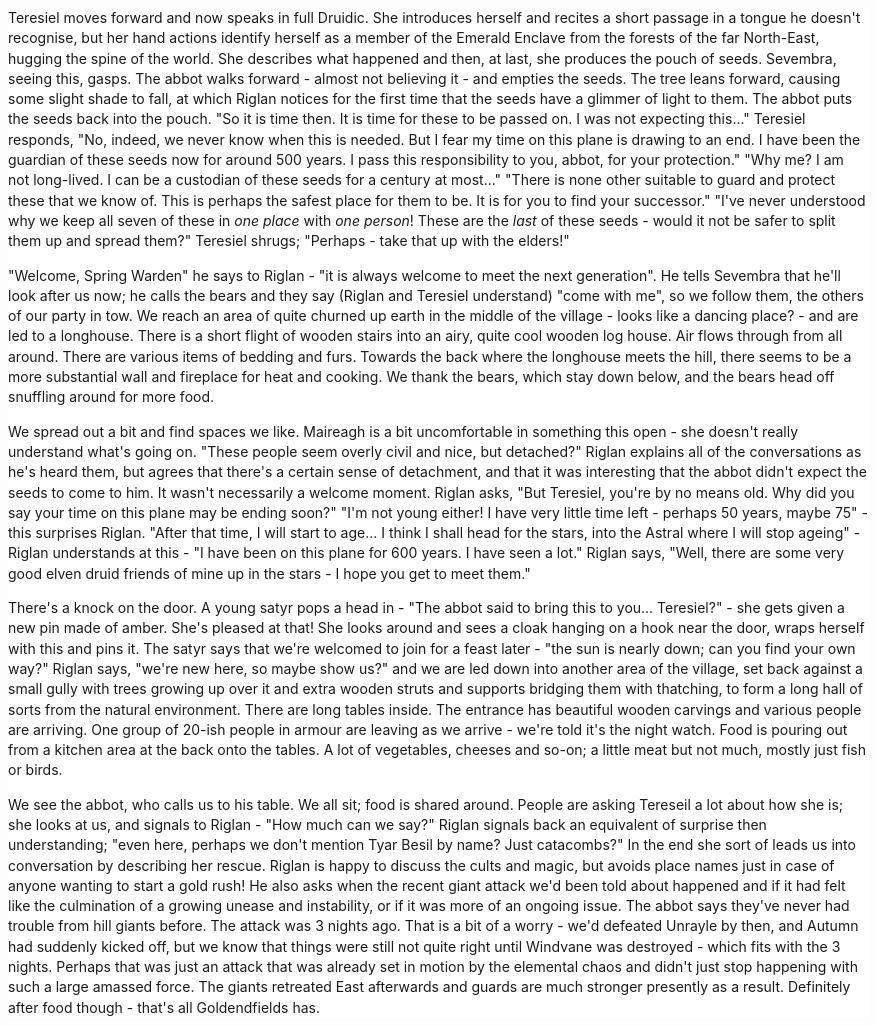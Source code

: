 Teresiel moves forward and now speaks in full Druidic. She introduces herself and recites a short passage in a tongue he doesn't recognise, but her hand actions identify herself as a member of the Emerald Enclave from the forests of the far North-East, hugging the spine of the world. She describes what happened and then, at last, she produces the pouch of seeds. Sevembra, seeing this, gasps. The abbot walks forward - almost not believing it - and empties the seeds. The tree leans forward, causing some slight shade to fall, at which Riglan notices for the first time that the seeds have a glimmer of light to them. The abbot puts the seeds back into the pouch. "So it is time then. It is time for these to be passed on. I was not expecting this..." Teresiel responds, "No, indeed, we never know when this is needed. But I fear my time on this plane is drawing to an end. I have been the guardian of these seeds now for around 500 years. I pass this responsibility to you, abbot, for your protection." "Why me? I am not long-lived. I can be a custodian of these seeds for a century at most..." "There is none other suitable to guard and protect these that we know of. This is perhaps the safest place for them to be. It is for you to find your successor." "I've never understood why we keep all seven of these in *one place* with *one person*! These are the *last* of these seeds - would it not be safer to split them up and spread them?" Teresiel shrugs; "Perhaps - take that up with the elders!"

"Welcome, Spring Warden" he says to Riglan - "it is always welcome to meet the next generation". He tells Sevembra that he'll look after us now; he calls the bears and they say (Riglan and Teresiel understand) "come with me", so we follow them, the others of our party in tow. We reach an area of quite churned up earth in the middle of the village - looks like a dancing place? - and are led to a longhouse. There is a short flight of wooden stairs into an airy, quite cool wooden log house. Air flows through from all around. There are various items of bedding and furs. Towards the back where the longhouse meets the hill, there seems to be a more substantial wall and fireplace for heat and cooking. We thank the bears, which stay down below, and the bears head off snuffling around for more food.

We spread out a bit and find spaces we like. Maireagh is a bit uncomfortable in something this open - she doesn't really understand what's going on. "These people seem overly civil and nice, but detached?" Riglan explains all of the conversations as he's heard them, but agrees that there's a certain sense of detachment, and that it was interesting that the abbot didn't expect the seeds to come to him. It wasn't necessarily a welcome moment. Riglan asks, "But Teresiel, you're by no means old. Why did you say your time on this plane may be ending soon?" "I'm not young either! I have very little time left - perhaps 50 years, maybe 75" - this surprises Riglan. "After that time, I will start to age... I think I shall head for the stars, into the Astral where I will stop ageing" - Riglan understands at this - "I have been on this plane for 600 years. I have seen a lot." Riglan says, "Well, there are some very good elven druid friends of mine up in the stars - I hope you get to meet them."

There's a knock on the door. A young satyr pops a head in - "The abbot said to bring this to you... Teresiel?" - she gets given a new pin made of amber. She's pleased at that! She looks around and sees a cloak hanging on a hook near the door, wraps herself with this and pins it. The satyr says that we're welcomed to join for a feast later - "the sun is nearly down; can you find your own way?" Riglan says, "we're new here, so maybe show us?" and we are led down into another area of the village, set back against a small gully with trees growing up over it and extra wooden struts and supports bridging them with thatching, to form a long hall of sorts from the natural environment. There are long tables inside. The entrance has beautiful wooden carvings and various people are arriving. One group of 20-ish people in armour are leaving as we arrive - we're told it's the night watch. Food is pouring out from a kitchen area at the back onto the tables. A lot of vegetables, cheeses and so-on; a little meat but not much, mostly just fish or birds.

We see the abbot, who calls us to his table. We all sit; food is shared around. People are asking Tereseil a lot about how she is; she looks at us, and signals to Riglan - "How much can we say?" Riglan signals back an equivalent of surprise then understanding; "even here, perhaps we don't mention Tyar Besil by name? Just catacombs?" In the end she sort of leads us into conversation by describing her rescue. Riglan is happy to discuss the cults and magic, but avoids place names just in case of anyone wanting to start a gold rush! He also asks when the recent giant attack we'd been told about happened and if it had felt like the culmination of a growing unease and instability, or if it was more of an ongoing issue. The abbot says they've never had trouble from hill giants before. The attack was 3 nights ago. That is a bit of a worry - we'd defeated Unrayle by then, and Autumn had suddenly kicked off, but we know that things were still not quite right until Windvane was destroyed - which fits with the 3 nights. Perhaps that was just an attack that was already set in motion by the elemental chaos and didn't just stop happening with such a large amassed force. The giants retreated East afterwards and guards are much stronger presently as a result. Definitely after food though - that's all Goldendfields has.
